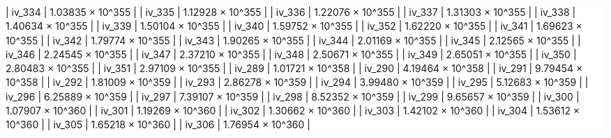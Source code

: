 | iv_334 | 1.03835 × 10^355 |
| iv_335 | 1.12928 × 10^355 |
| iv_336 | 1.22076 × 10^355 |
| iv_337 | 1.31303 × 10^355 |
| iv_338 | 1.40634 × 10^355 |
| iv_339 | 1.50104 × 10^355 |
| iv_340 | 1.59752 × 10^355 |
| iv_352 | 1.62220 × 10^355 |
| iv_341 | 1.69623 × 10^355 |
| iv_342 | 1.79774 × 10^355 |
| iv_343 | 1.90265 × 10^355 |
| iv_344 | 2.01169 × 10^355 |
| iv_345 | 2.12565 × 10^355 |
| iv_346 | 2.24545 × 10^355 |
| iv_347 | 2.37210 × 10^355 |
| iv_348 | 2.50671 × 10^355 |
| iv_349 | 2.65051 × 10^355 |
| iv_350 | 2.80483 × 10^355 |
| iv_351 | 2.97109 × 10^355 |
| iv_289 | 1.01721 × 10^358 |
| iv_290 | 4.19464 × 10^358 |
| iv_291 | 9.79454 × 10^358 |
| iv_292 | 1.81009 × 10^359 |
| iv_293 | 2.86278 × 10^359 |
| iv_294 | 3.99480 × 10^359 |
| iv_295 | 5.12683 × 10^359 |
| iv_296 | 6.25889 × 10^359 |
| iv_297 | 7.39107 × 10^359 |
| iv_298 | 8.52352 × 10^359 |
| iv_299 | 9.65657 × 10^359 |
| iv_300 | 1.07907 × 10^360 |
| iv_301 | 1.19269 × 10^360 |
| iv_302 | 1.30662 × 10^360 |
| iv_303 | 1.42102 × 10^360 |
| iv_304 | 1.53612 × 10^360 |
| iv_305 | 1.65218 × 10^360 |
| iv_306 | 1.76954 × 10^360 |